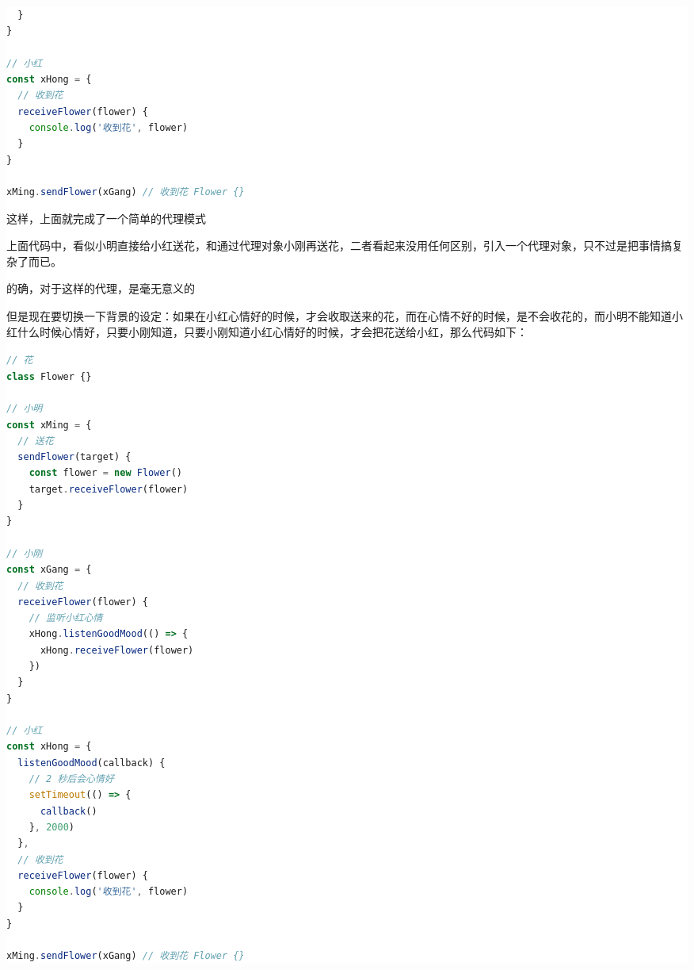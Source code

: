 ```js
  }
}

// 小红
const xHong = {
  // 收到花
  receiveFlower(flower) {
    console.log('收到花', flower)
  }
}

xMing.sendFlower(xGang) // 收到花 Flower {}
```

这样，上面就完成了一个简单的代理模式

上面代码中，看似小明直接给小红送花，和通过代理对象小刚再送花，二者看起来没用任何区别，引入一个代理对象，只不过是把事情搞复杂了而已。

的确，对于这样的代理，是毫无意义的

但是现在要切换一下背景的设定：如果在小红心情好的时候，才会收取送来的花，而在心情不好的时候，是不会收花的，而小明不能知道小红什么时候心情好，只要小刚知道，只要小刚知道小红心情好的时候，才会把花送给小红，那么代码如下：

```js
// 花
class Flower {}

// 小明
const xMing = {
  // 送花
  sendFlower(target) {
    const flower = new Flower()
    target.receiveFlower(flower)
  }
}

// 小刚
const xGang = {
  // 收到花
  receiveFlower(flower) {
    // 监听小红心情
    xHong.listenGoodMood(() => {
      xHong.receiveFlower(flower)
    })
  }
}

// 小红
const xHong = {
  listenGoodMood(callback) {
    // 2 秒后会心情好
    setTimeout(() => {
      callback()
    }, 2000)
  },
  // 收到花
  receiveFlower(flower) {
    console.log('收到花', flower)
  }
}

xMing.sendFlower(xGang) // 收到花 Flower {}
```
